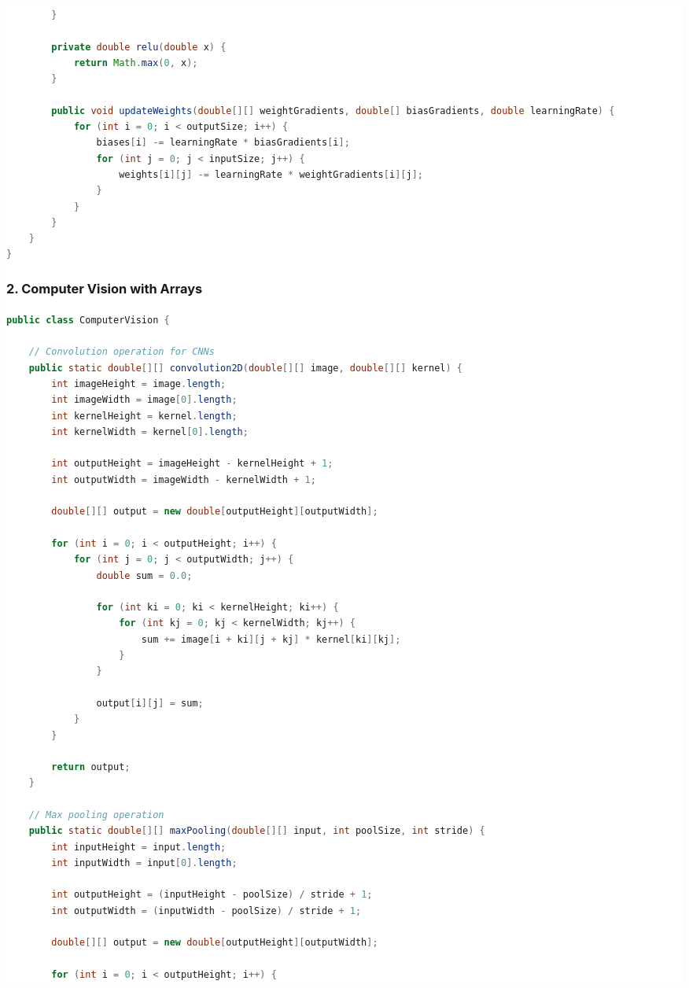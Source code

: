 ```java
        }
        
        private double relu(double x) {
            return Math.max(0, x);
        }
        
        public void updateWeights(double[][] weightGradients, double[] biasGradients, double learningRate) {
            for (int i = 0; i < outputSize; i++) {
                biases[i] -= learningRate * biasGradients[i];
                for (int j = 0; j < inputSize; j++) {
                    weights[i][j] -= learningRate * weightGradients[i][j];
                }
            }
        }
    }
}
```

### 2. Computer Vision with Arrays
```java
public class ComputerVision {
    
    // Convolution operation for CNNs
    public static double[][] convolution2D(double[][] image, double[][] kernel) {
        int imageHeight = image.length;
        int imageWidth = image[0].length;
        int kernelHeight = kernel.length;
        int kernelWidth = kernel[0].length;
        
        int outputHeight = imageHeight - kernelHeight + 1;
        int outputWidth = imageWidth - kernelWidth + 1;
        
        double[][] output = new double[outputHeight][outputWidth];
        
        for (int i = 0; i < outputHeight; i++) {
            for (int j = 0; j < outputWidth; j++) {
                double sum = 0.0;
                
                for (int ki = 0; ki < kernelHeight; ki++) {
                    for (int kj = 0; kj < kernelWidth; kj++) {
                        sum += image[i + ki][j + kj] * kernel[ki][kj];
                    }
                }
                
                output[i][j] = sum;
            }
        }
        
        return output;
    }
    
    // Max pooling operation
    public static double[][] maxPooling(double[][] input, int poolSize, int stride) {
        int inputHeight = input.length;
        int inputWidth = input[0].length;
        
        int outputHeight = (inputHeight - poolSize) / stride + 1;
        int outputWidth = (inputWidth - poolSize) / stride + 1;
        
        double[][] output = new double[outputHeight][outputWidth];
        
        for (int i = 0; i < outputHeight; i++) {
```